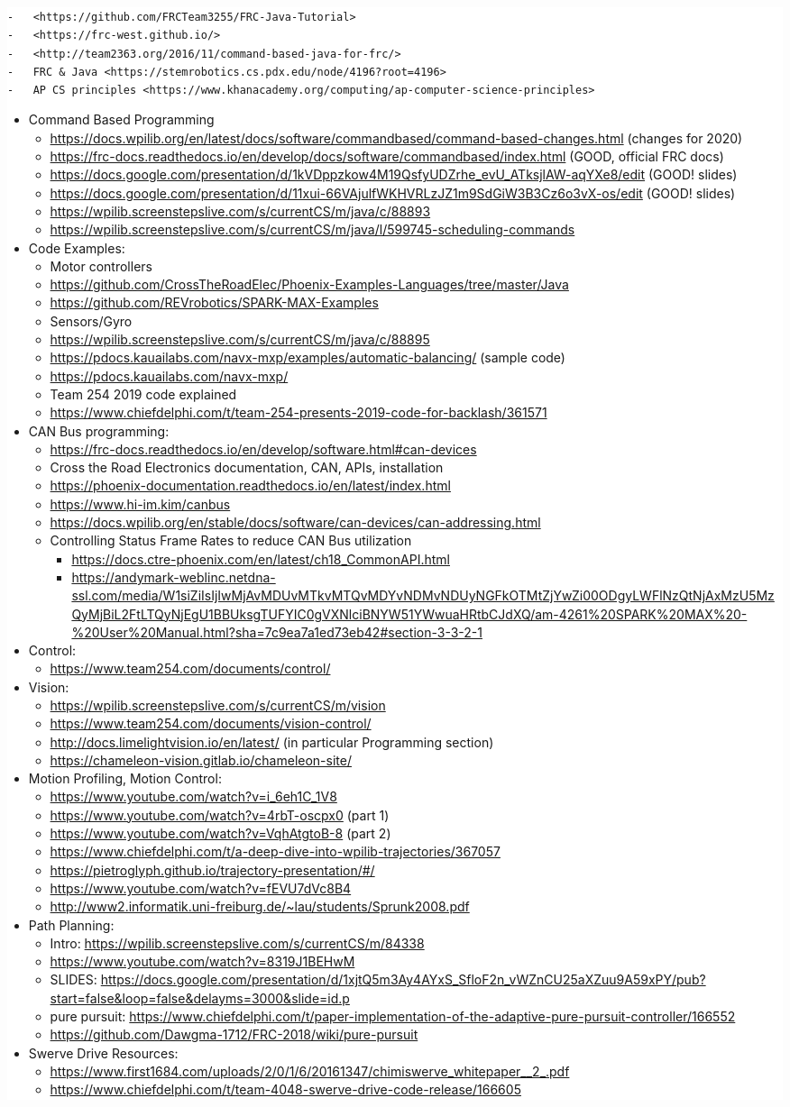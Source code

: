     -   <https://github.com/FRCTeam3255/FRC-Java-Tutorial>
    -   <https://frc-west.github.io/>
    -   <http://team2363.org/2016/11/command-based-java-for-frc/>
    -   FRC & Java <https://stemrobotics.cs.pdx.edu/node/4196?root=4196>
    -   AP CS principles <https://www.khanacademy.org/computing/ap-computer-science-principles>
-   Command Based Programming
    -   <https://docs.wpilib.org/en/latest/docs/software/commandbased/command-based-changes.html> (changes for 2020)
    -   <https://frc-docs.readthedocs.io/en/develop/docs/software/commandbased/index.html> (GOOD, official FRC docs)
    -   <https://docs.google.com/presentation/d/1kVDppzkow4M19QsfyUDZrhe_evU_ATksjlAW-aqYXe8/edit> (GOOD! slides)
    -   <https://docs.google.com/presentation/d/11xui-66VAjulfWKHVRLzJZ1m9SdGiW3B3Cz6o3vX-os/edit> (GOOD! slides)
    -   <https://wpilib.screenstepslive.com/s/currentCS/m/java/c/88893>
    -   <https://wpilib.screenstepslive.com/s/currentCS/m/java/l/599745-scheduling-commands>
-   Code Examples:
    -   Motor controllers
    -   <https://github.com/CrossTheRoadElec/Phoenix-Examples-Languages/tree/master/Java>
    -   <https://github.com/REVrobotics/SPARK-MAX-Examples>
    -   Sensors/Gyro
    -   <https://wpilib.screenstepslive.com/s/currentCS/m/java/c/88895>
    -   <https://pdocs.kauailabs.com/navx-mxp/examples/automatic-balancing/> (sample code)
    -   <https://pdocs.kauailabs.com/navx-mxp/>
    -   Team 254 2019 code explained
    -   <https://www.chiefdelphi.com/t/team-254-presents-2019-code-for-backlash/361571>
-   CAN Bus programming:
    -   <https://frc-docs.readthedocs.io/en/develop/software.html#can-devices>
    -   Cross the Road Electronics documentation, CAN, APIs, installation
    -   <https://phoenix-documentation.readthedocs.io/en/latest/index.html>
    -   <https://www.hi-im.kim/canbus>
    -   <https://docs.wpilib.org/en/stable/docs/software/can-devices/can-addressing.html>
    -   Controlling Status Frame Rates to reduce CAN Bus utilization
        + <https://docs.ctre-phoenix.com/en/latest/ch18_CommonAPI.html>
        + <https://andymark-weblinc.netdna-ssl.com/media/W1siZiIsIjIwMjAvMDUvMTkvMTQvMDYvNDMvNDUyNGFkOTMtZjYwZi00ODgyLWFlNzQtNjAxMzU5MzQyMjBiL2FtLTQyNjEgU1BBUksgTUFYIC0gVXNlciBNYW51YWwuaHRtbCJdXQ/am-4261%20SPARK%20MAX%20-%20User%20Manual.html?sha=7c9ea7a1ed73eb42#section-3-3-2-1>
-   Control:
    -   <https://www.team254.com/documents/control/>
-   Vision:
    -   <https://wpilib.screenstepslive.com/s/currentCS/m/vision>
    -   <https://www.team254.com/documents/vision-control/>
    -   <http://docs.limelightvision.io/en/latest/>  (in particular Programming section)
    -   <https://chameleon-vision.gitlab.io/chameleon-site/>
-   Motion Profiling, Motion Control:
    -   <https://www.youtube.com/watch?v=i_6eh1C_1V8>
    -   <https://www.youtube.com/watch?v=4rbT-oscpx0> (part 1)
    -   <https://www.youtube.com/watch?v=VqhAtgtoB-8> (part 2)
    -   <https://www.chiefdelphi.com/t/a-deep-dive-into-wpilib-trajectories/367057>
    -   <https://pietroglyph.github.io/trajectory-presentation/#/>
    -   <https://www.youtube.com/watch?v=fEVU7dVc8B4>
    -   <http://www2.informatik.uni-freiburg.de/~lau/students/Sprunk2008.pdf>
-   Path Planning:
    -   Intro: <https://wpilib.screenstepslive.com/s/currentCS/m/84338>
    -   <https://www.youtube.com/watch?v=8319J1BEHwM>
    -   SLIDES: <https://docs.google.com/presentation/d/1xjtQ5m3Ay4AYxS_SfloF2n_vWZnCU25aXZuu9A59xPY/pub?start=false&loop=false&delayms=3000&slide=id.p>
    -   pure pursuit: <https://www.chiefdelphi.com/t/paper-implementation-of-the-adaptive-pure-pursuit-controller/166552>
    -   <https://github.com/Dawgma-1712/FRC-2018/wiki/pure-pursuit>
-   Swerve Drive Resources:
    -   <https://www.first1684.com/uploads/2/0/1/6/20161347/chimiswerve_whitepaper__2_.pdf>
    -   <https://www.chiefdelphi.com/t/team-4048-swerve-drive-code-release/166605>